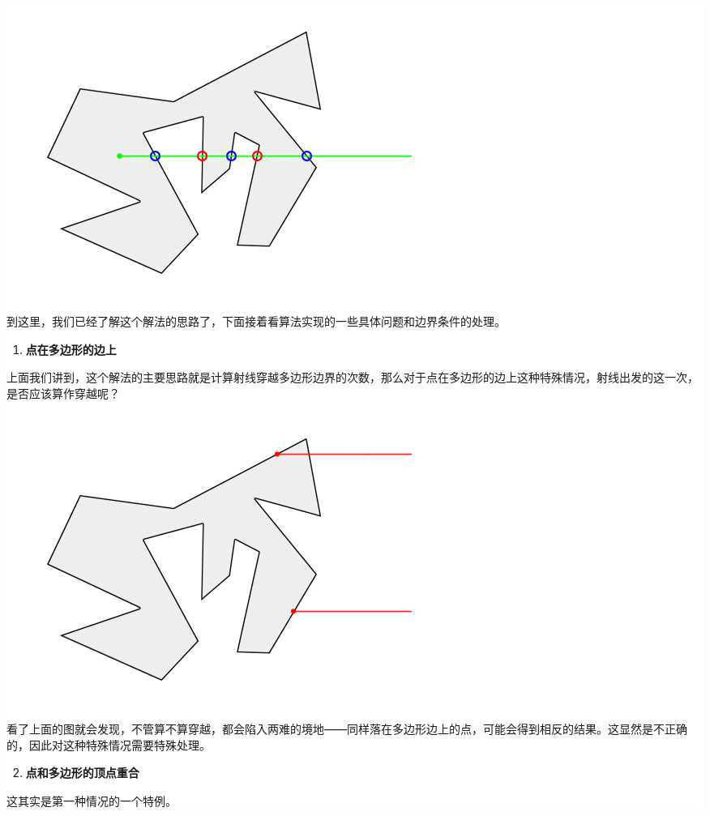   ![内部](images/in.png)

到这里，我们已经了解这个解法的思路了，下面接着看算法实现的一些具体问题和边界条件的处理。

1. **点在多边形的边上**

  上面我们讲到，这个解法的主要思路就是计算射线穿越多边形边界的次数，那么对于点在多边形的边上这种特殊情况，射线出发的这一次，是否应该算作穿越呢？

  ![边](images/side.png)

  看了上面的图就会发现，不管算不算穿越，都会陷入两难的境地——同样落在多边形边上的点，可能会得到相反的结果。这显然是不正确的，因此对这种特殊情况需要特殊处理。

2. **点和多边形的顶点重合**

  这其实是第一种情况的一个特例。
